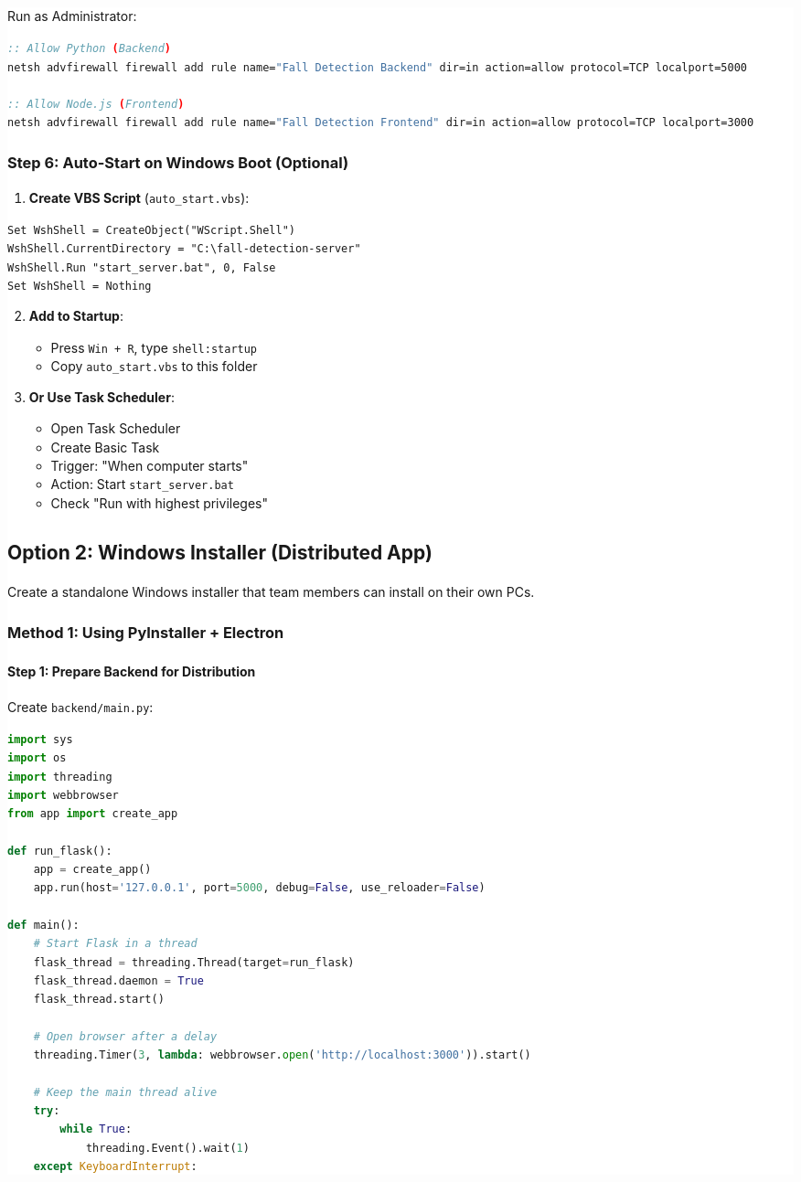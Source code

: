 Run as Administrator:
```cmd
:: Allow Python (Backend)
netsh advfirewall firewall add rule name="Fall Detection Backend" dir=in action=allow protocol=TCP localport=5000

:: Allow Node.js (Frontend)
netsh advfirewall firewall add rule name="Fall Detection Frontend" dir=in action=allow protocol=TCP localport=3000
```

### Step 6: Auto-Start on Windows Boot (Optional)

1. **Create VBS Script** (`auto_start.vbs`):
```vbscript
Set WshShell = CreateObject("WScript.Shell")
WshShell.CurrentDirectory = "C:\fall-detection-server"
WshShell.Run "start_server.bat", 0, False
Set WshShell = Nothing
```

2. **Add to Startup**:
   - Press `Win + R`, type `shell:startup`
   - Copy `auto_start.vbs` to this folder

3. **Or Use Task Scheduler**:
   - Open Task Scheduler
   - Create Basic Task
   - Trigger: "When computer starts"
   - Action: Start `start_server.bat`
   - Check "Run with highest privileges"

## Option 2: Windows Installer (Distributed App)

Create a standalone Windows installer that team members can install on their own PCs.

### Method 1: Using PyInstaller + Electron

#### Step 1: Prepare Backend for Distribution

Create `backend/main.py`:
```python
import sys
import os
import threading
import webbrowser
from app import create_app

def run_flask():
    app = create_app()
    app.run(host='127.0.0.1', port=5000, debug=False, use_reloader=False)

def main():
    # Start Flask in a thread
    flask_thread = threading.Thread(target=run_flask)
    flask_thread.daemon = True
    flask_thread.start()
    
    # Open browser after a delay
    threading.Timer(3, lambda: webbrowser.open('http://localhost:3000')).start()
    
    # Keep the main thread alive
    try:
        while True:
            threading.Event().wait(1)
    except KeyboardInterrupt:
```